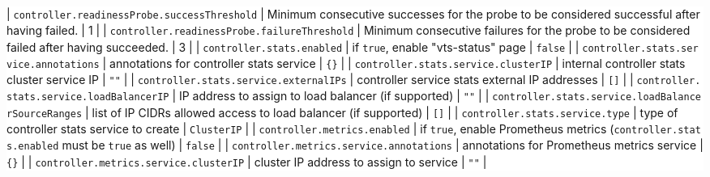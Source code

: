| `controller.readinessProbe.successThreshold`          | Minimum consecutive successes for the probe to be considered successful after having failed.                                                                                                                                                                                                                                                                               | 1                                                                |
| `controller.readinessProbe.failureThreshold`          | Minimum consecutive failures for the probe to be considered failed after having succeeded.                                                                                                                                                                                                                                                                                 | 3                                                                |
| `controller.stats.enabled`                            | if `true`, enable "vts-status" page                                                                                                                                                                                                                                                                                                                                        | `false`                                                          |
| `controller.stats.service.annotations`                | annotations for controller stats service                                                                                                                                                                                                                                                                                                                                   | `{}`                                                             |
| `controller.stats.service.clusterIP`                  | internal controller stats cluster service IP                                                                                                                                                                                                                                                                                                                               | `""`                                                             |
| `controller.stats.service.externalIPs`                | controller service stats external IP addresses                                                                                                                                                                                                                                                                                                                             | `[]`                                                             |
| `controller.stats.service.loadBalancerIP`             | IP address to assign to load balancer (if supported)                                                                                                                                                                                                                                                                                                                       | `""`                                                             |
| `controller.stats.service.loadBalancerSourceRanges`   | list of IP CIDRs allowed access to load balancer (if supported)                                                                                                                                                                                                                                                                                                            | `[]`                                                             |
| `controller.stats.service.type`                       | type of controller stats service to create                                                                                                                                                                                                                                                                                                                                 | `ClusterIP`                                                      |
| `controller.metrics.enabled`                          | if `true`, enable Prometheus metrics (`controller.stats.enabled` must be `true` as well)                                                                                                                                                                                                                                                                                   | `false`                                                          |
| `controller.metrics.service.annotations`              | annotations for Prometheus metrics service                                                                                                                                                                                                                                                                                                                                 | `{}`                                                             |
| `controller.metrics.service.clusterIP`                | cluster IP address to assign to service                                                                                                                                                                                                                                                                                                                                    | `""`                                                             |